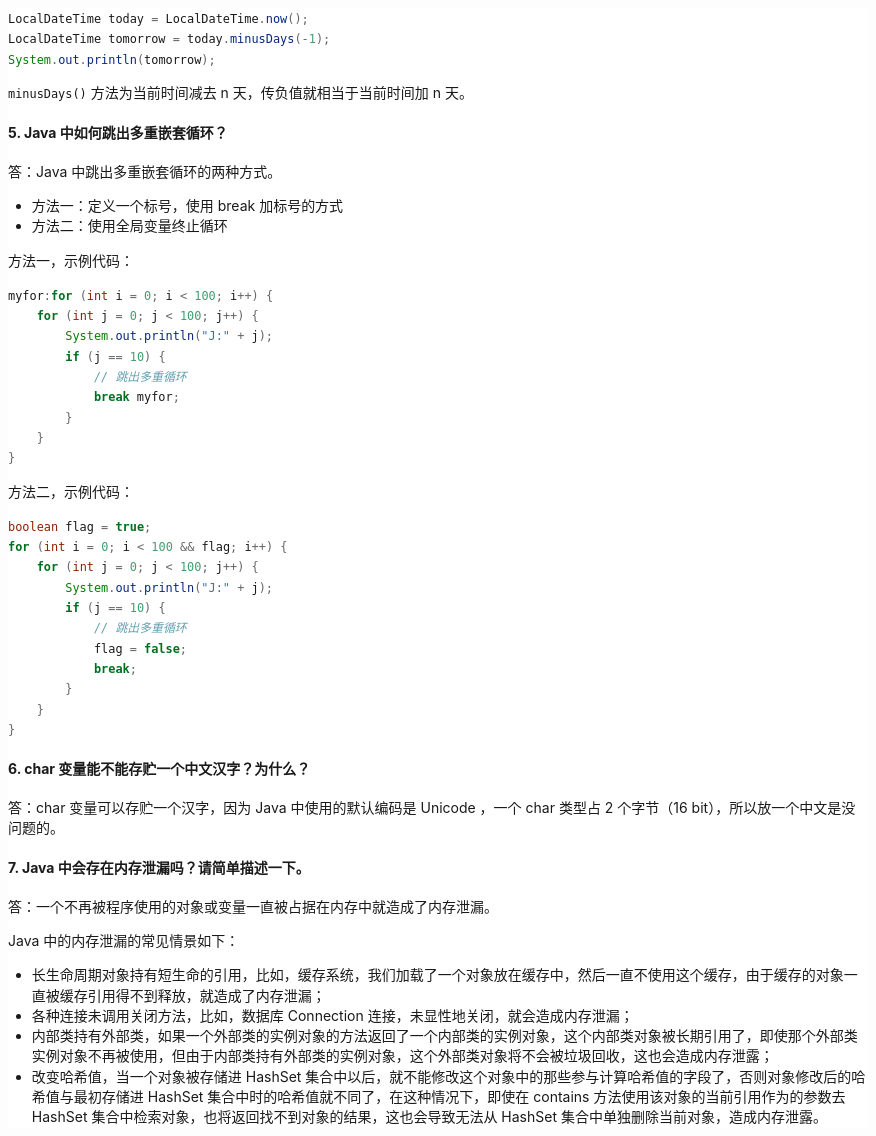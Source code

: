 ```java
LocalDateTime today = LocalDateTime.now();
LocalDateTime tomorrow = today.minusDays(-1);
System.out.println(tomorrow);
```

`minusDays()` 方法为当前时间减去 n 天，传负值就相当于当前时间加 n 天。

#### 5. Java 中如何跳出多重嵌套循环？

答：Java 中跳出多重嵌套循环的两种方式。

- 方法一：定义一个标号，使用 break 加标号的方式
- 方法二：使用全局变量终止循环

方法一，示例代码：

```java
myfor:for (int i = 0; i < 100; i++) {
    for (int j = 0; j < 100; j++) {
        System.out.println("J:" + j);
        if (j == 10) {
            // 跳出多重循环
            break myfor;
        }
    }
}
```

方法二，示例代码：

```java
boolean flag = true;
for (int i = 0; i < 100 && flag; i++) {
    for (int j = 0; j < 100; j++) {
        System.out.println("J:" + j);
        if (j == 10) {
            // 跳出多重循环
            flag = false;
            break;
        }
    }
}
```

#### 6. char 变量能不能存贮一个中文汉字？为什么？

答：char 变量可以存贮一个汉字，因为 Java 中使用的默认编码是 Unicode ，一个 char 类型占 2 个字节（16 bit），所以放一个中文是没问题的。

#### 7. Java 中会存在内存泄漏吗？请简单描述一下。

答：一个不再被程序使用的对象或变量一直被占据在内存中就造成了内存泄漏。

Java 中的内存泄漏的常见情景如下：

- 长生命周期对象持有短生命的引用，比如，缓存系统，我们加载了一个对象放在缓存中，然后一直不使用这个缓存，由于缓存的对象一直被缓存引用得不到释放，就造成了内存泄漏；
- 各种连接未调用关闭方法，比如，数据库 Connection 连接，未显性地关闭，就会造成内存泄漏；
- 内部类持有外部类，如果一个外部类的实例对象的方法返回了一个内部类的实例对象，这个内部类对象被长期引用了，即使那个外部类实例对象不再被使用，但由于内部类持有外部类的实例对象，这个外部类对象将不会被垃圾回收，这也会造成内存泄露；
- 改变哈希值，当一个对象被存储进 HashSet 集合中以后，就不能修改这个对象中的那些参与计算哈希值的字段了，否则对象修改后的哈希值与最初存储进 HashSet 集合中时的哈希值就不同了，在这种情况下，即使在 contains 方法使用该对象的当前引用作为的参数去 HashSet 集合中检索对象，也将返回找不到对象的结果，这也会导致无法从 HashSet 集合中单独删除当前对象，造成内存泄露。